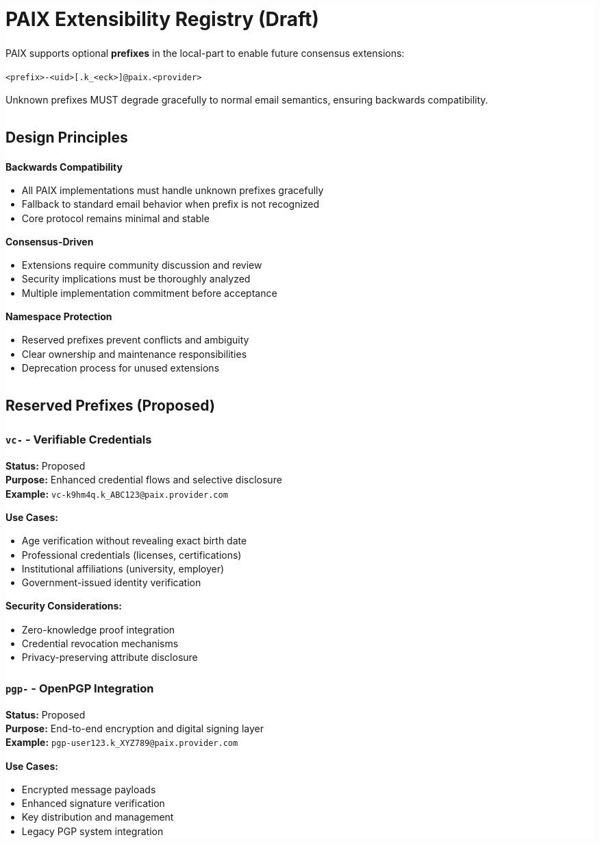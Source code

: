# PAIX Extensibility Registry (Draft)

PAIX supports optional **prefixes** in the local-part to enable future consensus extensions:

```
<prefix>-<uid>[.k_<eck>]@paix.<provider>
```

Unknown prefixes MUST degrade gracefully to normal email semantics, ensuring backwards compatibility.

## Design Principles

**Backwards Compatibility**
- All PAIX implementations must handle unknown prefixes gracefully
- Fallback to standard email behavior when prefix is not recognized
- Core protocol remains minimal and stable

**Consensus-Driven**
- Extensions require community discussion and review
- Security implications must be thoroughly analyzed
- Multiple implementation commitment before acceptance

**Namespace Protection**
- Reserved prefixes prevent conflicts and ambiguity
- Clear ownership and maintenance responsibilities
- Deprecation process for unused extensions

## Reserved Prefixes (Proposed)

### **`vc-`** - Verifiable Credentials
**Status:** Proposed  
**Purpose:** Enhanced credential flows and selective disclosure  
**Example:** `vc-k9hm4q.k_ABC123@paix.provider.com`

**Use Cases:**
- Age verification without revealing exact birth date
- Professional credentials (licenses, certifications)
- Institutional affiliations (university, employer)
- Government-issued identity verification

**Security Considerations:**
- Zero-knowledge proof integration
- Credential revocation mechanisms
- Privacy-preserving attribute disclosure

### **`pgp-`** - OpenPGP Integration
**Status:** Proposed  
**Purpose:** End-to-end encryption and digital signing layer  
**Example:** `pgp-user123.k_XYZ789@paix.provider.com`

**Use Cases:**
- Encrypted message payloads
- Enhanced signature verification
- Key distribution and management
- Legacy PGP system integration

